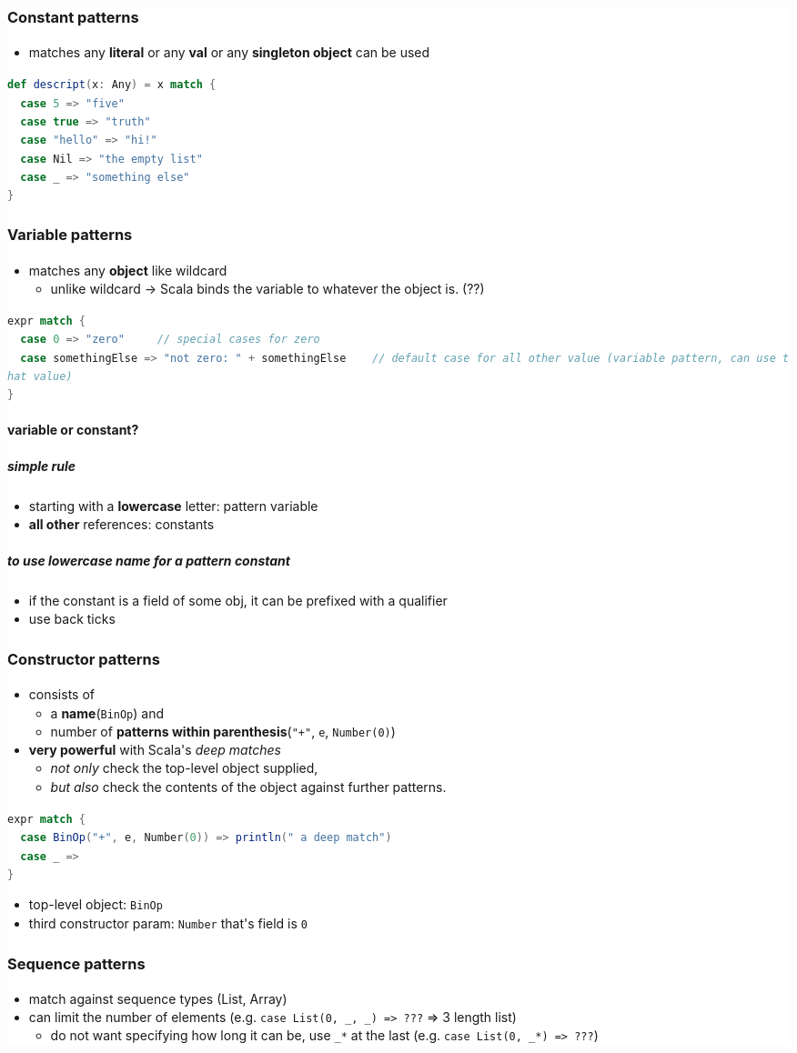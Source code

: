 ### Constant patterns
- matches any **literal** or any **val** or any **singleton object** can be used
```scala
def descript(x: Any) = x match {
  case 5 => "five"
  case true => "truth"
  case "hello" => "hi!"
  case Nil => "the empty list"
  case _ => "something else"
}
```

### Variable patterns
- matches any **object** like wildcard
	- unlike wildcard -> Scala binds the variable to whatever the object is. (??)
```scala
expr match {
  case 0 => "zero"     // special cases for zero
  case somethingElse => "not zero: " + somethingElse    // default case for all other value (variable pattern, can use that value)
}
```

#### variable or constant?
##### simple rule
- starting with a **lowercase** letter: pattern variable
- **all other** references: constants

##### to use lowercase name for a pattern constant
- if the constant is a field of some obj, it can be prefixed with a qualifier
- use back ticks

### Constructor patterns
- consists of
	- a **name**(`BinOp`) and
	- number of **patterns within parenthesis**(`"+"`, `e`, `Number(0)`)
- **very powerful** with Scala's _deep matches_
	- _not only_ check the top-level object supplied,
	- _but also_ check the contents of the object against further patterns.
```scala
expr match {
  case BinOp("+", e, Number(0)) => println(" a deep match")
  case _ =>
}
```
- top-level object: `BinOp`
- third constructor param: `Number` that's field is `0`

### Sequence patterns
- match against sequence types (List, Array)
- can limit the number of elements (e.g. `case List(0, _, _) => ???` => 3 length list)
	- do not want specifying how long it can be, use `_*` at the last (e.g. `case List(0, _*) => ???`)
